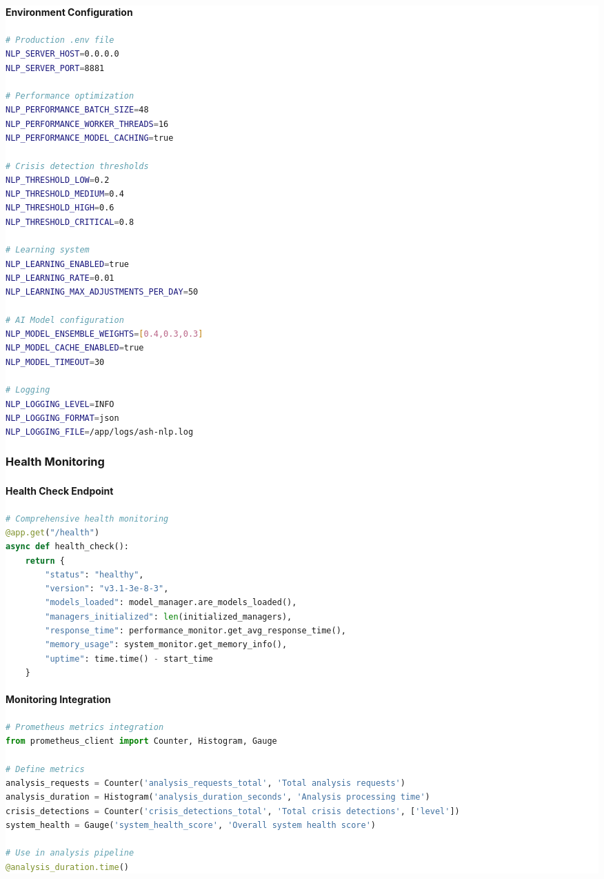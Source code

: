 #### Environment Configuration
```bash
# Production .env file
NLP_SERVER_HOST=0.0.0.0
NLP_SERVER_PORT=8881

# Performance optimization
NLP_PERFORMANCE_BATCH_SIZE=48
NLP_PERFORMANCE_WORKER_THREADS=16
NLP_PERFORMANCE_MODEL_CACHING=true

# Crisis detection thresholds
NLP_THRESHOLD_LOW=0.2
NLP_THRESHOLD_MEDIUM=0.4
NLP_THRESHOLD_HIGH=0.6
NLP_THRESHOLD_CRITICAL=0.8

# Learning system
NLP_LEARNING_ENABLED=true
NLP_LEARNING_RATE=0.01
NLP_LEARNING_MAX_ADJUSTMENTS_PER_DAY=50

# AI Model configuration
NLP_MODEL_ENSEMBLE_WEIGHTS=[0.4,0.3,0.3]
NLP_MODEL_CACHE_ENABLED=true
NLP_MODEL_TIMEOUT=30

# Logging
NLP_LOGGING_LEVEL=INFO
NLP_LOGGING_FORMAT=json
NLP_LOGGING_FILE=/app/logs/ash-nlp.log
```

### Health Monitoring

#### Health Check Endpoint
```python
# Comprehensive health monitoring
@app.get("/health")
async def health_check():
    return {
        "status": "healthy",
        "version": "v3.1-3e-8-3",
        "models_loaded": model_manager.are_models_loaded(),
        "managers_initialized": len(initialized_managers),
        "response_time": performance_monitor.get_avg_response_time(),
        "memory_usage": system_monitor.get_memory_info(),
        "uptime": time.time() - start_time
    }
```

#### Monitoring Integration
```python
# Prometheus metrics integration
from prometheus_client import Counter, Histogram, Gauge

# Define metrics
analysis_requests = Counter('analysis_requests_total', 'Total analysis requests')
analysis_duration = Histogram('analysis_duration_seconds', 'Analysis processing time')
crisis_detections = Counter('crisis_detections_total', 'Total crisis detections', ['level'])
system_health = Gauge('system_health_score', 'Overall system health score')

# Use in analysis pipeline
@analysis_duration.time()
```